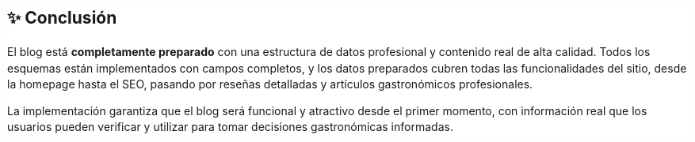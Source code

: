 ## ✨ Conclusión

El blog está **completamente preparado** con una estructura de datos profesional y contenido real de alta calidad. Todos los esquemas están implementados con campos completos, y los datos preparados cubren todas las funcionalidades del sitio, desde la homepage hasta el SEO, pasando por reseñas detalladas y artículos gastronómicos profesionales.

La implementación garantiza que el blog será funcional y atractivo desde el primer momento, con información real que los usuarios pueden verificar y utilizar para tomar decisiones gastronómicas informadas.